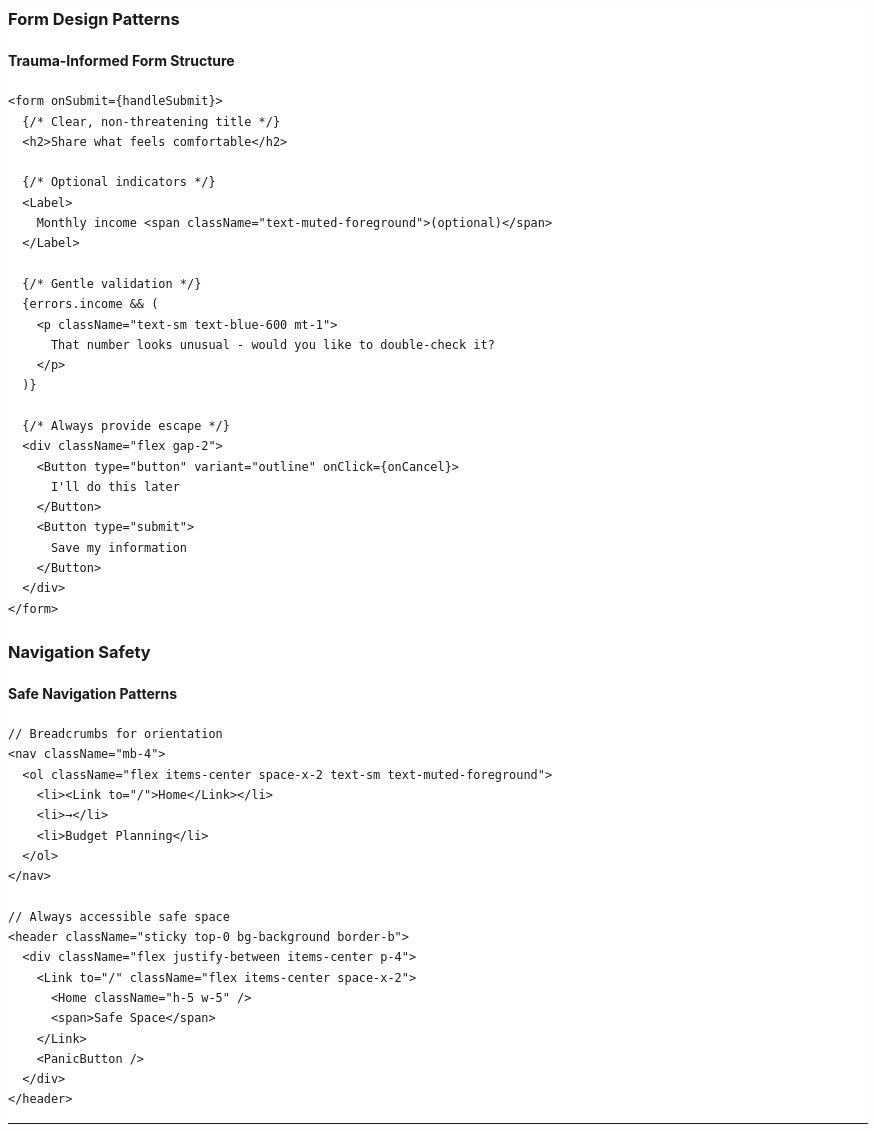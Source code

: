 ### Form Design Patterns

#### Trauma-Informed Form Structure
```tsx
<form onSubmit={handleSubmit}>
  {/* Clear, non-threatening title */}
  <h2>Share what feels comfortable</h2>
  
  {/* Optional indicators */}
  <Label>
    Monthly income <span className="text-muted-foreground">(optional)</span>
  </Label>
  
  {/* Gentle validation */}
  {errors.income && (
    <p className="text-sm text-blue-600 mt-1">
      That number looks unusual - would you like to double-check it?
    </p>
  )}
  
  {/* Always provide escape */}
  <div className="flex gap-2">
    <Button type="button" variant="outline" onClick={onCancel}>
      I'll do this later
    </Button>
    <Button type="submit">
      Save my information
    </Button>
  </div>
</form>
```

### Navigation Safety

#### Safe Navigation Patterns
```tsx
// Breadcrumbs for orientation
<nav className="mb-4">
  <ol className="flex items-center space-x-2 text-sm text-muted-foreground">
    <li><Link to="/">Home</Link></li>
    <li>→</li>
    <li>Budget Planning</li>
  </ol>
</nav>

// Always accessible safe space
<header className="sticky top-0 bg-background border-b">
  <div className="flex justify-between items-center p-4">
    <Link to="/" className="flex items-center space-x-2">
      <Home className="h-5 w-5" />
      <span>Safe Space</span>
    </Link>
    <PanicButton />
  </div>
</header>
```

---
